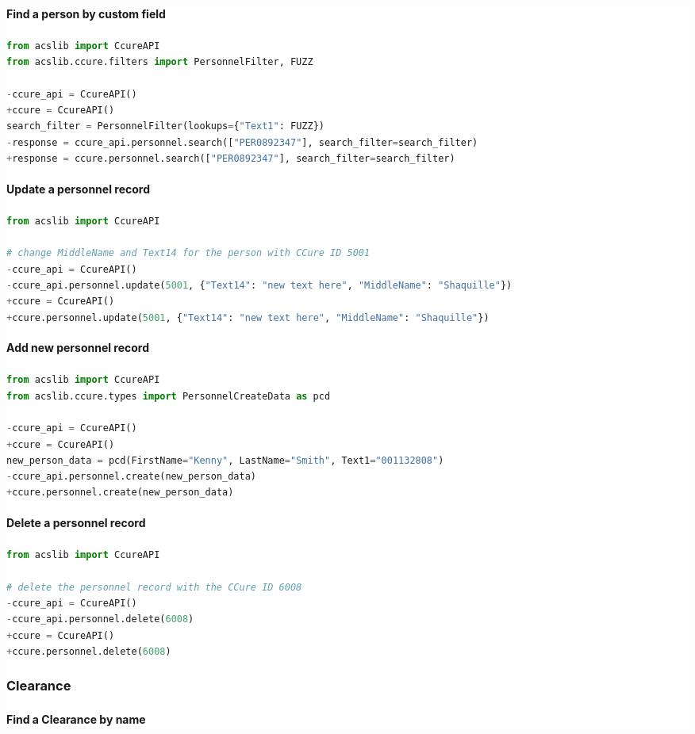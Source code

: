  #### Find a person by custom field
 
 ```python
 from acslib import CcureAPI
 from acslib.ccure.filters import PersonnelFilter, FUZZ
 
-ccure_api = CcureAPI()
+ccure = CcureAPI()
 search_filter = PersonnelFilter(lookups={"Text1": FUZZ})
-response = ccure_api.personnel.search(["PER0892347"], search_filter=search_filter)
+response = ccure.personnel.search(["PER0892347"], search_filter=search_filter)
 ```
 
 #### Update a personnel record
 
 ```python
 from acslib import CcureAPI
 
 # change MiddleName and Text14 for the person with CCure ID 5001
-ccure_api = CcureAPI()
-ccure_api.personnel.update(5001, {"Text14": "new text here", "MiddleName": "Shaquille"})
+ccure = CcureAPI()
+ccure.personnel.update(5001, {"Text14": "new text here", "MiddleName": "Shaquille"})
 ```
 
 #### Add new personnel record
 
 ```python
 from acslib import CcureAPI
 from acslib.ccure.types import PersonnelCreateData as pcd
 
-ccure_api = CcureAPI()
+ccure = CcureAPI()
 new_person_data = pcd(FirstName="Kenny", LastName="Smith", Text1="001132808")
-ccure_api.personnel.create(new_person_data)
+ccure.personnel.create(new_person_data)
 ```
 
 #### Delete a personnel record
 
 ```python
 from acslib import CcureAPI
 
 # delete the personnel record with the CCure ID 6008
-ccure_api = CcureAPI()
-ccure_api.personnel.delete(6008)
+ccure = CcureAPI()
+ccure.personnel.delete(6008)
 ```
 
 ### Clearance
 
 #### Find a Clearance by name
 